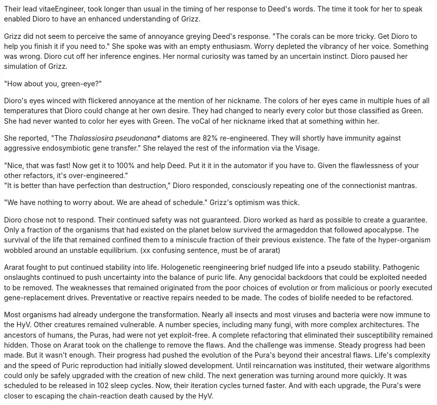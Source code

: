 Their lead vitaeEngineer, took longer than usual in the timing of her
response to Deed's words. The time it took for her to speak enabled
Dioro to have an enhanced understanding of Grizz.

Grizz did not seem to perceive the same of annoyance greying Deed's
response. "The corals can be more tricky. Get Dioro to help you finish
it if you need to." She spoke was with an empty enthusiasm. Worry
depleted the vibrancy of her voice. Something was wrong. Dioro cut off
her inference engines. Her normal curiosity was tamed by an uncertain
instinct. Dioro paused her simulation of Grizz.

\"How about you, green-eye?\"

Dioro's eyes winced with flickered annoyance at the mention of her
nickname. The colors of her eyes came in multiple hues of all
temperatures that Dioro could change at her own desire. They had changed
to nearly every color but those classified as Green. She had never
wanted to color her eyes with Green. The voCal of her nickname irked
that at something within her.

She reported, \"The *Thalassiosira pseudonana\** diatoms are 82%
re-engineered. They will shortly have immunity against aggressive
endosymbiotic gene transfer." She relayed the rest of the information
via the Visage.

"Nice, that was fast! Now get it to 100% and help Deed. Put it it in the
automator if you have to. Given the flawlessness of your other
refactors, it's over-engineered."\
"It is better than have perfection than destruction," Dioro responded,
consciously repeating one of the connectionist mantras.

"We have nothing to worry about. We are ahead of schedule." Grizz's
optimism was thick.

Dioro chose not to respond. Their continued safety was not guaranteed.
Dioro worked as hard as possible to create a guarantee. Only a fraction
of the organisms that had existed on the planet below survived the
armageddon that followed apocalypse. The survival of the life that
remained confined them to a miniscule fraction of their previous
existence. The fate of the hyper-organism wobbled around an unstable
equilibrium. (xx confusing sentence, must be of ararat)

Ararat fought to put continued stability into life. Hologenetic
reengineering brief nudged life into a pseudo stability. Pathogenic
onslaughts continued to push uncertainty into the balance of puric life.
Any genocidal backdoors that could be exploited needed to be removed.
The weaknesses that remained originated from the poor choices of
evolution or from malicious or poorly executed gene-replacement drives.
Preventative or reactive repairs needed to be made. The codes of biolife
needed to be refactored.

Most organisms had already undergone the transformation. Nearly all
insects and most viruses and bacteria were now immune to the HyV. Other
creatures remained vulnerable. A number species, including many fungi,
with more complex architectures. The ancestors of humans, the Puras, had
were not yet exploit-free. A complete refactoring that eliminated their
susceptibility remained hidden. Those on Ararat took on the challenge to
remove the flaws. And the challenge was immense. Steady progress had
been made. But it wasn't enough. Their progress had pushed the evolution
of the Pura's beyond their ancestral flaws. Life's complexity and the
speed of Puric reproduction had initially slowed development. Until
reincarnation was instituted, their wetware algorithms could only be
safely upgraded with the creation of new child. The next generation was
turning around more quickly. It was scheduled to be released in 102
sleep cycles. Now, their iteration cycles turned faster. And with each
upgrade, the Pura's were closer to escaping the chain-reaction death
caused by the HyV.

